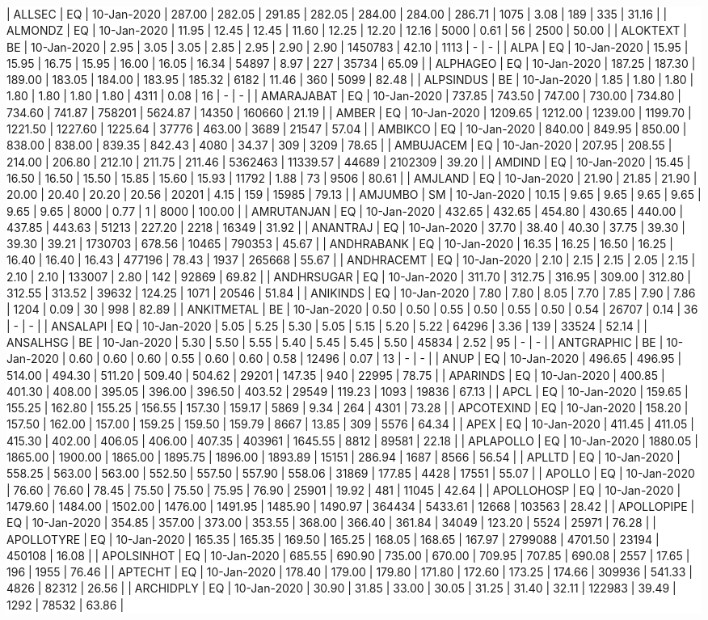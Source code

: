 | ALLSEC | EQ | 10-Jan-2020 | 287.00 | 282.05 | 291.85 | 282.05 | 284.00 | 284.00 | 286.71 | 1075 | 3.08 | 189 | 335 | 31.16 |
| ALMONDZ | EQ | 10-Jan-2020 | 11.95 | 12.45 | 12.45 | 11.60 | 12.25 | 12.20 | 12.16 | 5000 | 0.61 | 56 | 2500 | 50.00 |
| ALOKTEXT | BE | 10-Jan-2020 | 2.95 | 3.05 | 3.05 | 2.85 | 2.95 | 2.90 | 2.90 | 1450783 | 42.10 | 1113 | - | - |
| ALPA | EQ | 10-Jan-2020 | 15.95 | 15.95 | 16.75 | 15.95 | 16.00 | 16.05 | 16.34 | 54897 | 8.97 | 227 | 35734 | 65.09 |
| ALPHAGEO | EQ | 10-Jan-2020 | 187.25 | 187.30 | 189.00 | 183.05 | 184.00 | 183.95 | 185.32 | 6182 | 11.46 | 360 | 5099 | 82.48 |
| ALPSINDUS | BE | 10-Jan-2020 | 1.85 | 1.80 | 1.80 | 1.80 | 1.80 | 1.80 | 1.80 | 4311 | 0.08 | 16 | - | - |
| AMARAJABAT | EQ | 10-Jan-2020 | 737.85 | 743.50 | 747.00 | 730.00 | 734.80 | 734.60 | 741.87 | 758201 | 5624.87 | 14350 | 160660 | 21.19 |
| AMBER | EQ | 10-Jan-2020 | 1209.65 | 1212.00 | 1239.00 | 1199.70 | 1221.50 | 1227.60 | 1225.64 | 37776 | 463.00 | 3689 | 21547 | 57.04 |
| AMBIKCO | EQ | 10-Jan-2020 | 840.00 | 849.95 | 850.00 | 838.00 | 838.00 | 839.35 | 842.43 | 4080 | 34.37 | 309 | 3209 | 78.65 |
| AMBUJACEM | EQ | 10-Jan-2020 | 207.95 | 208.55 | 214.00 | 206.80 | 212.10 | 211.75 | 211.46 | 5362463 | 11339.57 | 44689 | 2102309 | 39.20 |
| AMDIND | EQ | 10-Jan-2020 | 15.45 | 16.50 | 16.50 | 15.50 | 15.85 | 15.60 | 15.93 | 11792 | 1.88 | 73 | 9506 | 80.61 |
| AMJLAND | EQ | 10-Jan-2020 | 21.90 | 21.85 | 21.90 | 20.00 | 20.40 | 20.20 | 20.56 | 20201 | 4.15 | 159 | 15985 | 79.13 |
| AMJUMBO | SM | 10-Jan-2020 | 10.15 | 9.65 | 9.65 | 9.65 | 9.65 | 9.65 | 9.65 | 8000 | 0.77 | 1 | 8000 | 100.00 |
| AMRUTANJAN | EQ | 10-Jan-2020 | 432.65 | 432.65 | 454.80 | 430.65 | 440.00 | 437.85 | 443.63 | 51213 | 227.20 | 2218 | 16349 | 31.92 |
| ANANTRAJ | EQ | 10-Jan-2020 | 37.70 | 38.40 | 40.30 | 37.75 | 39.30 | 39.30 | 39.21 | 1730703 | 678.56 | 10465 | 790353 | 45.67 |
| ANDHRABANK | EQ | 10-Jan-2020 | 16.35 | 16.25 | 16.50 | 16.25 | 16.40 | 16.40 | 16.43 | 477196 | 78.43 | 1937 | 265668 | 55.67 |
| ANDHRACEMT | EQ | 10-Jan-2020 | 2.10 | 2.15 | 2.15 | 2.05 | 2.15 | 2.10 | 2.10 | 133007 | 2.80 | 142 | 92869 | 69.82 |
| ANDHRSUGAR | EQ | 10-Jan-2020 | 311.70 | 312.75 | 316.95 | 309.00 | 312.80 | 312.55 | 313.52 | 39632 | 124.25 | 1071 | 20546 | 51.84 |
| ANIKINDS | EQ | 10-Jan-2020 | 7.80 | 7.80 | 8.05 | 7.70 | 7.85 | 7.90 | 7.86 | 1204 | 0.09 | 30 | 998 | 82.89 |
| ANKITMETAL | BE | 10-Jan-2020 | 0.50 | 0.50 | 0.55 | 0.50 | 0.55 | 0.50 | 0.54 | 26707 | 0.14 | 36 | - | - |
| ANSALAPI | EQ | 10-Jan-2020 | 5.05 | 5.25 | 5.30 | 5.05 | 5.15 | 5.20 | 5.22 | 64296 | 3.36 | 139 | 33524 | 52.14 |
| ANSALHSG | BE | 10-Jan-2020 | 5.30 | 5.50 | 5.55 | 5.40 | 5.45 | 5.45 | 5.50 | 45834 | 2.52 | 95 | - | - |
| ANTGRAPHIC | BE | 10-Jan-2020 | 0.60 | 0.60 | 0.60 | 0.55 | 0.60 | 0.60 | 0.58 | 12496 | 0.07 | 13 | - | - |
| ANUP | EQ | 10-Jan-2020 | 496.65 | 496.95 | 514.00 | 494.30 | 511.20 | 509.40 | 504.62 | 29201 | 147.35 | 940 | 22995 | 78.75 |
| APARINDS | EQ | 10-Jan-2020 | 400.85 | 401.30 | 408.00 | 395.05 | 396.00 | 396.50 | 403.52 | 29549 | 119.23 | 1093 | 19836 | 67.13 |
| APCL | EQ | 10-Jan-2020 | 159.65 | 155.25 | 162.80 | 155.25 | 156.55 | 157.30 | 159.17 | 5869 | 9.34 | 264 | 4301 | 73.28 |
| APCOTEXIND | EQ | 10-Jan-2020 | 158.20 | 157.50 | 162.00 | 157.00 | 159.25 | 159.50 | 159.79 | 8667 | 13.85 | 309 | 5576 | 64.34 |
| APEX | EQ | 10-Jan-2020 | 411.45 | 411.05 | 415.30 | 402.00 | 406.05 | 406.00 | 407.35 | 403961 | 1645.55 | 8812 | 89581 | 22.18 |
| APLAPOLLO | EQ | 10-Jan-2020 | 1880.05 | 1865.00 | 1900.00 | 1865.00 | 1895.75 | 1896.00 | 1893.89 | 15151 | 286.94 | 1687 | 8566 | 56.54 |
| APLLTD | EQ | 10-Jan-2020 | 558.25 | 563.00 | 563.00 | 552.50 | 557.50 | 557.90 | 558.06 | 31869 | 177.85 | 4428 | 17551 | 55.07 |
| APOLLO | EQ | 10-Jan-2020 | 76.60 | 76.60 | 78.45 | 75.50 | 75.50 | 75.95 | 76.90 | 25901 | 19.92 | 481 | 11045 | 42.64 |
| APOLLOHOSP | EQ | 10-Jan-2020 | 1479.60 | 1484.00 | 1502.00 | 1476.00 | 1491.95 | 1485.90 | 1490.97 | 364434 | 5433.61 | 12668 | 103563 | 28.42 |
| APOLLOPIPE | EQ | 10-Jan-2020 | 354.85 | 357.00 | 373.00 | 353.55 | 368.00 | 366.40 | 361.84 | 34049 | 123.20 | 5524 | 25971 | 76.28 |
| APOLLOTYRE | EQ | 10-Jan-2020 | 165.35 | 165.35 | 169.50 | 165.25 | 168.05 | 168.65 | 167.97 | 2799088 | 4701.50 | 23194 | 450108 | 16.08 |
| APOLSINHOT | EQ | 10-Jan-2020 | 685.55 | 690.90 | 735.00 | 670.00 | 709.95 | 707.85 | 690.08 | 2557 | 17.65 | 196 | 1955 | 76.46 |
| APTECHT | EQ | 10-Jan-2020 | 178.40 | 179.00 | 179.80 | 171.80 | 172.60 | 173.25 | 174.66 | 309936 | 541.33 | 4826 | 82312 | 26.56 |
| ARCHIDPLY | EQ | 10-Jan-2020 | 30.90 | 31.85 | 33.00 | 30.05 | 31.25 | 31.40 | 32.11 | 122983 | 39.49 | 1292 | 78532 | 63.86 |